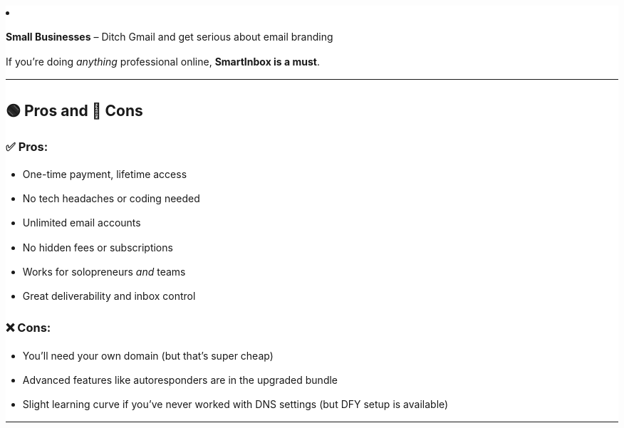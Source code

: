 </li>
 	<li class="" data-start="4137" data-end="4210">
<p class="" data-start="4139" data-end="4210"><strong data-start="4139" data-end="4159">Small Businesses</strong> – Ditch Gmail and get serious about email branding</p>
</li>
</ul>
<p class="" data-start="4212" data-end="4285">If you’re doing <em data-start="4228" data-end="4238">anything</em> professional online, <strong data-start="4260" data-end="4284">SmartInbox is a must</strong>.</p>


<hr class="" data-start="4287" data-end="4290" />

<h2 class="" data-start="4292" data-end="4314">🟢 Pros and 🔴 Cons</h2>
<h3 class="" data-start="4316" data-end="4327">✅ Pros:</h3>
<ul data-start="4328" data-end="4549">
 	<li class="" data-start="4328" data-end="4365">
<p class="" data-start="4330" data-end="4365">One-time payment, lifetime access</p>
</li>
 	<li class="" data-start="4366" data-end="4404">
<p class="" data-start="4368" data-end="4404">No tech headaches or coding needed</p>
</li>
 	<li class="" data-start="4405" data-end="4433">
<p class="" data-start="4407" data-end="4433">Unlimited email accounts</p>
</li>
 	<li class="" data-start="4434" data-end="4469">
<p class="" data-start="4436" data-end="4469">No hidden fees or subscriptions</p>
</li>
 	<li class="" data-start="4470" data-end="4508">
<p class="" data-start="4472" data-end="4508">Works for solopreneurs <em data-start="4495" data-end="4500">and</em> teams</p>
</li>
 	<li class="" data-start="4509" data-end="4549">
<p class="" data-start="4511" data-end="4549">Great deliverability and inbox control</p>
</li>
</ul>
<h3 class="" data-start="4551" data-end="4562">❌ Cons:</h3>
<ul data-start="4563" data-end="4782">
 	<li class="" data-start="4563" data-end="4619">
<p class="" data-start="4565" data-end="4619">You’ll need your own domain (but that’s super cheap)</p>
</li>
 	<li class="" data-start="4620" data-end="4688">
<p class="" data-start="4622" data-end="4688">Advanced features like autoresponders are in the upgraded bundle</p>
</li>
 	<li class="" data-start="4689" data-end="4782">
<p class="" data-start="4691" data-end="4782">Slight learning curve if you’ve never worked with DNS settings (but DFY setup is available)</p>
</li>
</ul>

<hr class="" data-start="4784" data-end="4787" />
